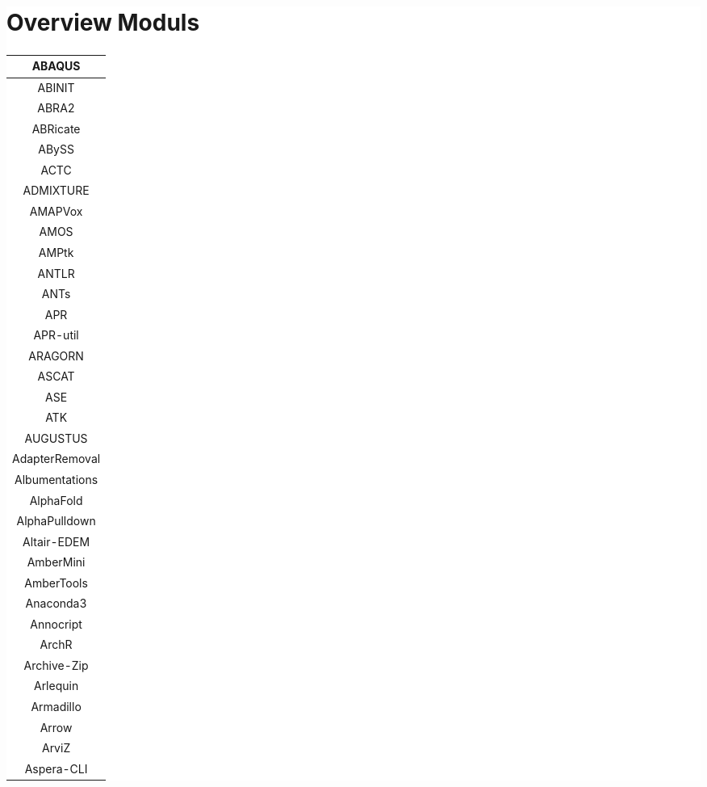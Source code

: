 
Overview Moduls
===============

|ABAQUS|
| :---: |
|ABINIT|
|ABRA2|
|ABRicate|
|ABySS|
|ACTC|
|ADMIXTURE|
|AMAPVox|
|AMOS|
|AMPtk|
|ANTLR|
|ANTs|
|APR|
|APR-util|
|ARAGORN|
|ASCAT|
|ASE|
|ATK|
|AUGUSTUS|
|AdapterRemoval|
|Albumentations|
|AlphaFold|
|AlphaPulldown|
|Altair-EDEM|
|AmberMini|
|AmberTools|
|Anaconda3|
|Annocript|
|ArchR|
|Archive-Zip|
|Arlequin|
|Armadillo|
|Arrow|
|ArviZ|
|Aspera-CLI|